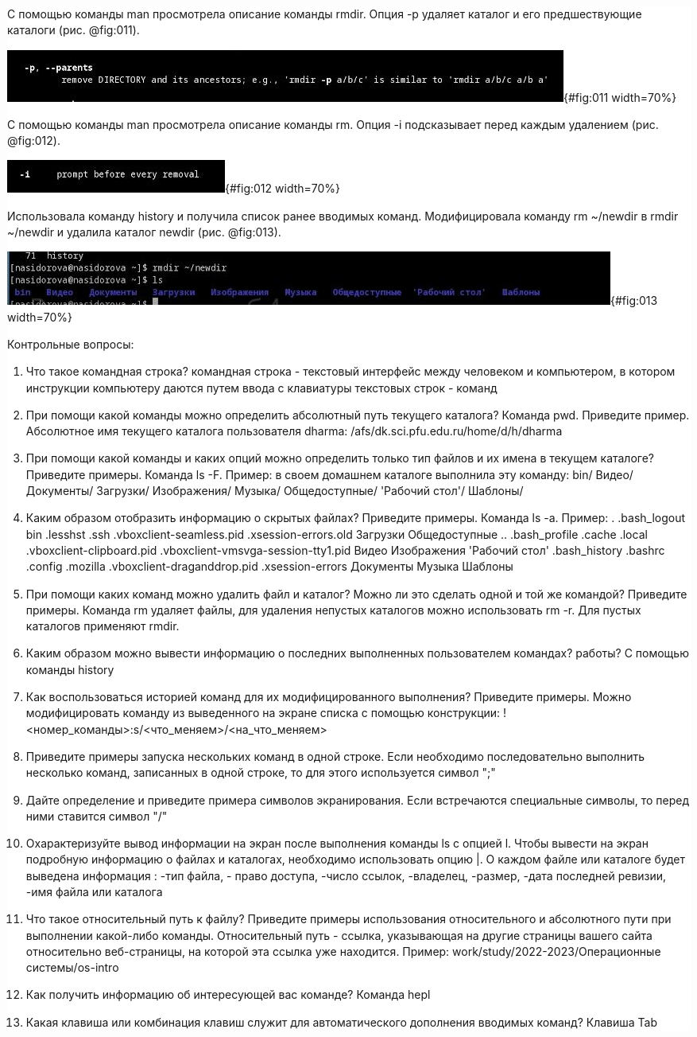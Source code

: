 С помощью команды man просмотрела описание команды rmdir. Опция -p удаляет каталог и его предшествующие каталоги (рис. @fig:011).

![Опции команды rmdir](image/fig:011.jpg){#fig:011 width=70%}

С помощью команды man просмотрела описание команды rm. Опция -i подсказывает перед каждым удалением (рис. @fig:012).

![Опции команды rm](image/fig:012.jpg){#fig:012 width=70%}

Использовала команду history и получила список ранее вводимых команд. Модифицировала команду rm ~/newdir в rmdir ~/newdir и удалила каталог newdir (рис. @fig:013).

![Просмотр истории команд](image/fig:013.jpg){#fig:013 width=70%}

Контрольные вопросы:
1. Что такое командная строка? командная строка - текстовый интерфейс между человеком и компьютером, в котором инструкции компьютеру даются путем ввода с клавиатуры текстовых строк - команд
2. При помощи какой команды можно определить абсолютный путь текущего каталога? Команда pwd.
Приведите пример. Абсолютное имя текущего каталога пользователя dharmа: /afs/dk.sci.pfu.edu.ru/home/d/h/dharma
3. При помощи какой команды и каких опций можно определить только тип файлов
и их имена в текущем каталоге? Приведите примеры. Команда ls -F. Пример: в своем домашнем каталоге выполнила эту команду: bin/   Видео/   Документы/   Загрузки/   Изображения/   Музыка/   Общедоступные/  'Рабочий стол'/   Шаблоны/
4. Каким образом отобразить информацию о скрытых файлах? Приведите примеры. Команда ls -a. Пример:  .               .bash_logout    bin       .lesshst   .ssh                          .vboxclient-seamless.pid              .xsession-errors.old   Загрузки      Общедоступные
 ..              .bash_profile   .cache    .local     .vboxclient-clipboard.pid     .vboxclient-vmsvga-session-tty1.pid   Видео                  Изображения  'Рабочий стол'
 .bash_history   .bashrc         .config   .mozilla   .vboxclient-draganddrop.pid   .xsession-errors                      Документы              Музыка        Шаблоны

5. При помощи каких команд можно удалить файл и каталог? Можно ли это сделать
одной и той же командой? Приведите примеры. Команда rm удаляет файлы, для удаления непустых каталогов можно использовать rm -r. Для пустых каталогов применяют rmdir.
6. Каким образом можно вывести информацию о последних выполненных пользователем командах? работы? С помощью команды history
7. Как воспользоваться историей команд для их модифицированного выполнения? Приведите примеры. Можно модифицировать команду из выведенного на экране списка с помощью конструкции: !<номер_команды>:s/<что_меняем>/<на_что_меняем>
8. Приведите примеры запуска нескольких команд в одной строке. Если необходимо последовательно выполнить несколько команд, записанных в одной строке, то для этого используется символ ";"
9. Дайте определение и приведите примера символов экранирования. Если встречаются специальные символы, то перед ними ставится символ "/"
10. Охарактеризуйте вывод информации на экран после выполнения команды ls с опцией 
l. Чтобы вывести на экран подробную информацию о файлах и каталогах, необходимо использовать опцию |. О каждом файле или каталоге будет выведена информация : -тип файла, - право доступа, -число ссылок, -владелец, -размер, -дата последней ревизии, -имя файла или каталога
11. Что такое относительный путь к файлу? Приведите примеры использования относительного и абсолютного пути при выполнении какой-либо команды. Относительный путь - ссылка, указывающая на другие страницы вашего сайта относительно веб-страницы, на которой эта ссылка уже находится.  Пример: work/study/2022-2023/Операционные системы/os-intro
12. Как получить информацию об интересующей вас команде? Команда hepl
13. Какая клавиша или комбинация клавиш служит для автоматического дополнения
вводимых команд? Клавиша Tab